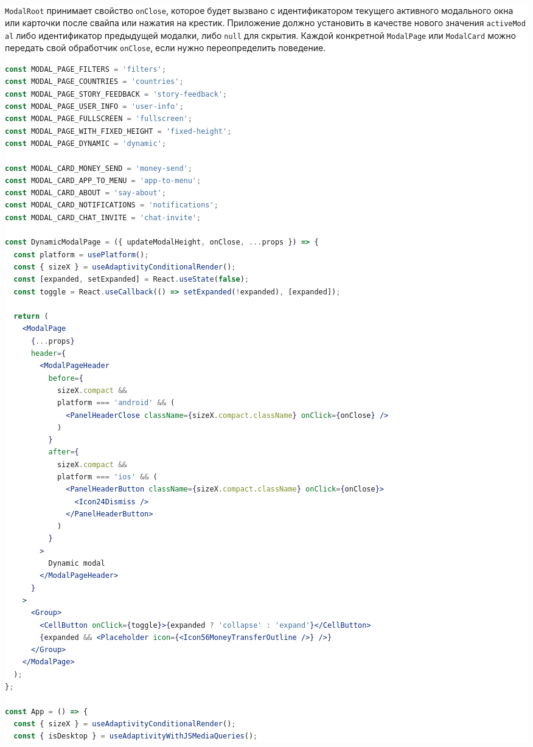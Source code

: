 `ModalRoot` принимает свойство `onClose`, которое будет вызвано с идентификатором текущего активного модального окна
или карточки после свайпа или нажатия на крестик. Приложение должно установить в качестве нового значения `activeModal`
либо идентификатор предыдущей модалки, либо `null` для скрытия.
Каждой конкретной `ModalPage` или `ModalCard` можно передать свой обработчик `onClose`, если нужно переопределить поведение.

```jsx { "props": { "layout": false, "adaptivity": true, "showCustomPanelHeaderAfterProps": true } }
const MODAL_PAGE_FILTERS = 'filters';
const MODAL_PAGE_COUNTRIES = 'countries';
const MODAL_PAGE_STORY_FEEDBACK = 'story-feedback';
const MODAL_PAGE_USER_INFO = 'user-info';
const MODAL_PAGE_FULLSCREEN = 'fullscreen';
const MODAL_PAGE_WITH_FIXED_HEIGHT = 'fixed-height';
const MODAL_PAGE_DYNAMIC = 'dynamic';

const MODAL_CARD_MONEY_SEND = 'money-send';
const MODAL_CARD_APP_TO_MENU = 'app-to-menu';
const MODAL_CARD_ABOUT = 'say-about';
const MODAL_CARD_NOTIFICATIONS = 'notifications';
const MODAL_CARD_CHAT_INVITE = 'chat-invite';

const DynamicModalPage = ({ updateModalHeight, onClose, ...props }) => {
  const platform = usePlatform();
  const { sizeX } = useAdaptivityConditionalRender();
  const [expanded, setExpanded] = React.useState(false);
  const toggle = React.useCallback(() => setExpanded(!expanded), [expanded]);

  return (
    <ModalPage
      {...props}
      header={
        <ModalPageHeader
          before={
            sizeX.compact &&
            platform === 'android' && (
              <PanelHeaderClose className={sizeX.compact.className} onClick={onClose} />
            )
          }
          after={
            sizeX.compact &&
            platform === 'ios' && (
              <PanelHeaderButton className={sizeX.compact.className} onClick={onClose}>
                <Icon24Dismiss />
              </PanelHeaderButton>
            )
          }
        >
          Dynamic modal
        </ModalPageHeader>
      }
    >
      <Group>
        <CellButton onClick={toggle}>{expanded ? 'collapse' : 'expand'}</CellButton>
        {expanded && <Placeholder icon={<Icon56MoneyTransferOutline />} />}
      </Group>
    </ModalPage>
  );
};

const App = () => {
  const { sizeX } = useAdaptivityConditionalRender();
  const { isDesktop } = useAdaptivityWithJSMediaQueries();
```